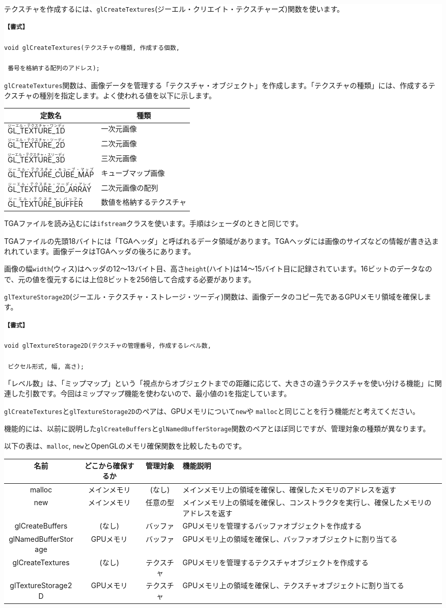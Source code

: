 テクスチャを作成するには、`glCreateTextures`(ジーエル・クリエイト・テクスチャーズ)関数を使います。

<p><code class="tnmai_code"><strong>【書式】</strong><br>
void glCreateTextures(テクスチャの種類, 作成する個数,<br>
&emsp;番号を格納する配列のアドレス);
</code></p>

`glCreateTextures`関数は、画像データを管理する「テクスチャ・オブジェクト」を作成します。「テクスチャの種類」には、作成するテクスチャの種別を指定します。よく使われる値を以下に示します。

| 定数名 | 種類 |
|---|---|
| <ruby>GL_TEXTURE_1D<rt>ジーエル・テクスチャ・ワンディ</rt></ruby>               | 一次元画像 |
| <ruby>GL_TEXTURE_2D<rt>ジーエル・テクスチャ・ツーディ</rt></ruby>               | 二次元画像 |
| <ruby>GL_TEXTURE_3D<rt>ジーエル・テクスチャ・スリーディ</rt></ruby>             | 三次元画像 |
| <ruby>GL_TEXTURE_CUBE_MAP<rt>ジーエル・テクスチャ・キューブ・マップ</rt></ruby> | キューブマップ画像 |
| <ruby>GL_TEXTURE_2D_ARRAY<rt>ジーエル・テクスチャ・ツーディ・アレイ</rt></ruby> | 二次元画像の配列 |
| <ruby>GL_TEXTURE_BUFFER<rt>ジーエル・テクスチャ・バッファ</rt></ruby>           | 数値を格納するテクスチャ |

TGAファイルを読み込むには`ifstream`クラスを使います。手順はシェーダのときと同じです。

TGAファイルの先頭18バイトには「TGAヘッダ」と呼ばれるデータ領域があります。TGAヘッダには画像のサイズなどの情報が書き込まれれています。画像データはTGAヘッダの後ろにあります。

画像の幅`width`(ウィス)はヘッダの12～13バイト目、高さ`height`(ハイト)は14～15バイト目に記録されています。16ビットのデータなので、元の値を復元するには上位8ビットを256倍して合成する必要があります。

`glTextureStorage2D`(ジーエル・テクスチャ・ストレージ・ツーディ)関数は、画像データのコピー先であるGPUメモリ領域を確保します。

<p><code class="tnmai_code"><strong>【書式】</strong><br>
void glTextureStorage2D(テクスチャの管理番号, 作成するレベル数,<br>
&emsp;ピクセル形式, 幅, 高さ);
</code></p>

「レベル数」は、「ミップマップ」という「視点からオブジェクトまでの距離に応じて、大きさの違うテクスチャを使い分ける機能」に関連した引数です。今回はミップマップ機能を使わないので、最小値の`1`を指定しています。

`glCreateTextures`と`glTextureStorage2D`のペアは、GPUメモリについて`new`や
`malloc`と同じことを行う機能だと考えてください。

機能的には、以前に説明した`glCreateBuffers`と`glNamedBufferStorage`関数のペアとほぼ同じですが、管理対象の種類が異なります。

以下の表は、`malloc`, `new`とOpenGLのメモリ確保関数を比較したものです。

| 名前                 | どこから確保するか | 管理対象   | 機能説明 |
|:--------------------:|:------------------:|:----------:|:-----|
| malloc               | メインメモリ       | (なし)     | メインメモリ上の領域を確保し、確保したメモリのアドレスを返す |
| new                  | メインメモリ       | 任意の型   | メインメモリ上の領域を確保し、コンストラクタを実行し、確保したメモリのアドレスを返す |
| glCreateBuffers      | (なし)             | バッファ   | GPUメモリを管理するバッファオブジェクトを作成する |
| glNamedBufferStorage | GPUメモリ          | バッファ   | GPUメモリ上の領域を確保し、バッファオブジェクトに割り当てる |
| glCreateTextures     | (なし)             | テクスチャ | GPUメモリを管理するテクスチャオブジェクトを作成する |
| glTextureStorage2D   | GPUメモリ          | テクスチャ | GPUメモリ上の領域を確保し、テクスチャオブジェクトに割り当てる |
